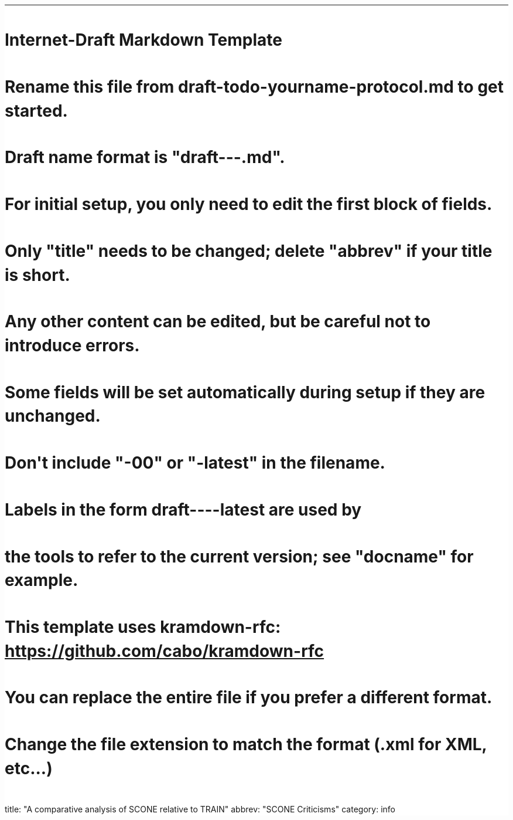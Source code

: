 ---
###
# Internet-Draft Markdown Template
#
# Rename this file from draft-todo-yourname-protocol.md to get started.
# Draft name format is "draft-<yourname>-<workgroup>-<name>.md".
#
# For initial setup, you only need to edit the first block of fields.
# Only "title" needs to be changed; delete "abbrev" if your title is short.
# Any other content can be edited, but be careful not to introduce errors.
# Some fields will be set automatically during setup if they are unchanged.
#
# Don't include "-00" or "-latest" in the filename.
# Labels in the form draft-<yourname>-<workgroup>-<name>-latest are used by
# the tools to refer to the current version; see "docname" for example.
#
# This template uses kramdown-rfc: https://github.com/cabo/kramdown-rfc
# You can replace the entire file if you prefer a different format.
# Change the file extension to match the format (.xml for XML, etc...)
#
###
title: "A comparative analysis of SCONE relative to TRAIN"
abbrev: "SCONE Criticisms"
category: info
